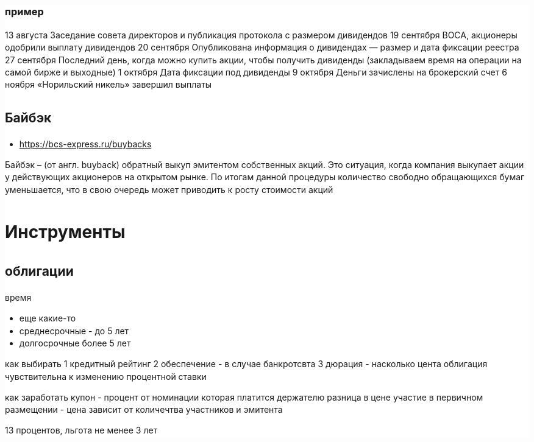
<a id="org6b42c9e"></a>

### пример

13 августа	Заседание совета директоров и публикация протокола с размером дивидендов
19 сентября	ВОСА, акционеры одобрили выплату дивидендов
20 сентября	Опубликована информация о дивидендах — размер и дата фиксации реестра
27 сентября	Последний день, когда можно купить акции, чтобы получить дивиденды (закладываем время на операции на самой бирже и выходные)
1 октября	Дата фиксации под дивиденды
9 октября	Деньги зачислены на брокерский счет
6 ноября	«Норильский никель» завершил выплаты


<a id="org791feb9"></a>

## Байбэк

-   <https://bcs-express.ru/buybacks>

Байбэк – (от англ. buyback) обратный выкуп эмитентом собственных акций. Это ситуация, когда компания
выкупает акции у действующих акционеров на открытом рынке. По итогам данной процедуры количество
свободно обращающихся бумаг уменьшается, что в свою очередь может приводить к росту стоимости акций


<a id="org446b691"></a>

# Инструменты


<a id="org8560638"></a>

## облигации

время

-   еще какие-то
-   среднесрочные - до 5 лет
-   долгосрочные более 5 лет

как выбирать
1 кредитный рейтинг
2 обеспечение - в случае банкротсвта
3 дюрация - насколько цента облигация  чувствительна к изменению процентной ставки

как заработать
купон - процент от номинации которая платится держателю
разница в цене
участие в первичном размещении - цена зависит от количечтва участников и эмитента

13 процентов, льгота не менее 3 лет


<a id="org9796a9d"></a>
